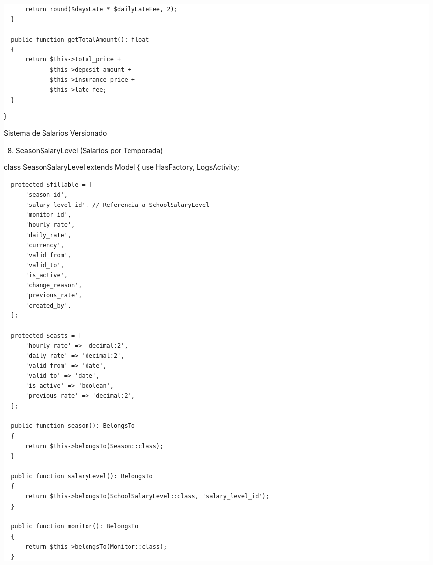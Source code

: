           return round($daysLate * $dailyLateFee, 2);
      }

      public function getTotalAmount(): float
      {
          return $this->total_price +
                 $this->deposit_amount +
                 $this->insurance_price +
                 $this->late_fee;
      }
}

Sistema de Salarios Versionado

8. SeasonSalaryLevel (Salarios por Temporada)

class SeasonSalaryLevel extends Model
{
use HasFactory, LogsActivity;

      protected $fillable = [
          'season_id',
          'salary_level_id', // Referencia a SchoolSalaryLevel
          'monitor_id',
          'hourly_rate',
          'daily_rate',
          'currency',
          'valid_from',
          'valid_to',
          'is_active',
          'change_reason',
          'previous_rate',
          'created_by',
      ];

      protected $casts = [
          'hourly_rate' => 'decimal:2',
          'daily_rate' => 'decimal:2',
          'valid_from' => 'date',
          'valid_to' => 'date',
          'is_active' => 'boolean',
          'previous_rate' => 'decimal:2',
      ];

      public function season(): BelongsTo
      {
          return $this->belongsTo(Season::class);
      }

      public function salaryLevel(): BelongsTo
      {
          return $this->belongsTo(SchoolSalaryLevel::class, 'salary_level_id');
      }

      public function monitor(): BelongsTo
      {
          return $this->belongsTo(Monitor::class);
      }
